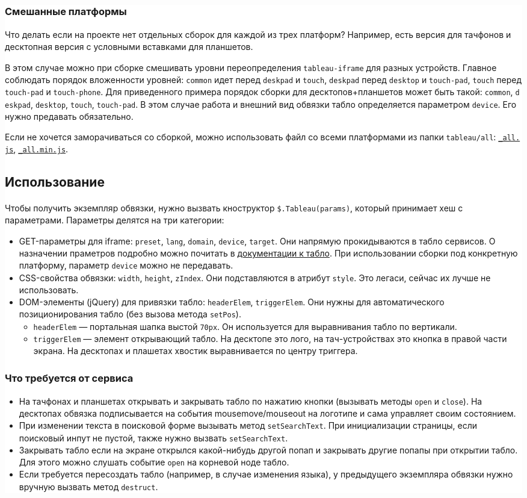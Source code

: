 ### Смешанные платформы

Что делать если на проекте нет отдельных сборок для каждой из трех платформ?
Например, есть версия для тачфонов и десктопная версия с условными вставками для планшетов.

В этом случае можно при сборке смешивать уровни переопределения `tableau-iframe` для разных устройств.
Главное соблюдать порядок вложенности уровней: `common` идет перед `deskpad` и `touch`,
`deskpad` перед `desktop` и `touch-pad`, `touch` перед `touch-pad` и `touch-phone`.
Для приведенного примера порядок сборки для десктопов+планшетов может быть такой: 
`common`, `deskpad`, `desktop`, `touch`, `touch-pad`.
В этом случае работа и внешний вид обвязки табло определяется параметром `device`. Его нужно предавать обязательно.

Если не хочется заморачиваться со сборкой, можно использовать файл со всеми платформами из папки `tableau/all`:
[`_all.js`](tableau/all/_all.js), [`_all.min.js`](tableau/all/_all.min.js).

## Использование

Чтобы получить экземпляр обвязки, нужно вызвать кноструктор `$.Tableau(params)`, который принимает хеш с параметрами.
Параметры делятся на три категории:
  * GET-параметры для iframe: `preset`, `lang`, `domain`, `device`, `target`. Они напрямую прокидываются
    в табло сервисов. О назначении праметров подробно можно почитать в [документации к табло](https://github.yandex-team.ru/lego/tableau).
    При использовании сборки под конкретную платформу, параметр `device` можно не передавать.
  * CSS-свойства обвязки: `width`, `height`, `zIndex`. Они подставляются в атрибут `style`. Это легаси, сейчас их
    лучше не использовать.
  * DOM-элементы (jQuery) для привязки табло: `headerElem`, `triggerElem`.
    Они нужны для автоматического позиционирования табло (без вызова метода `setPos`).
    * `headerElem` — портальная шапка выстой `70px`. Он используется для выравнивания табло по вертикали.
    * `triggerElem` — элемент открывающий табло. На десктопе это лого, на тач-устройствах это кнопка в правой части экрана.
      На десктопах и плашетах хвостик выравнивается по центру триггера.
      
### Что требуется от сервиса

  * На тачфонах и планшетах открывать и закрывать табло по нажатию кнопки (вызывать методы `open` и `close`).
    На десктопах обвязка подписывается на события mousemove/mouseout на логотипе и сама управляет своим состоянием.
  * При изменении текста в поисковой форме вызывать метод `setSearchText`. При инициализации страницы, если поисковый
    инпут не пустой, также нужно вызвать `setSearchText`.
  * Закрывать табло если на экране открылся какой-нибудь другой попап и закрывать другие попапы при открытии табло.
    Для этого можно слушать событие `open` на корневой ноде табло.
  * Если требуется пересоздать табло (например, в случае изменения языка),
    у предыдущего экземпляра обвязки нужно вручную вызвать метод `destruct`.
